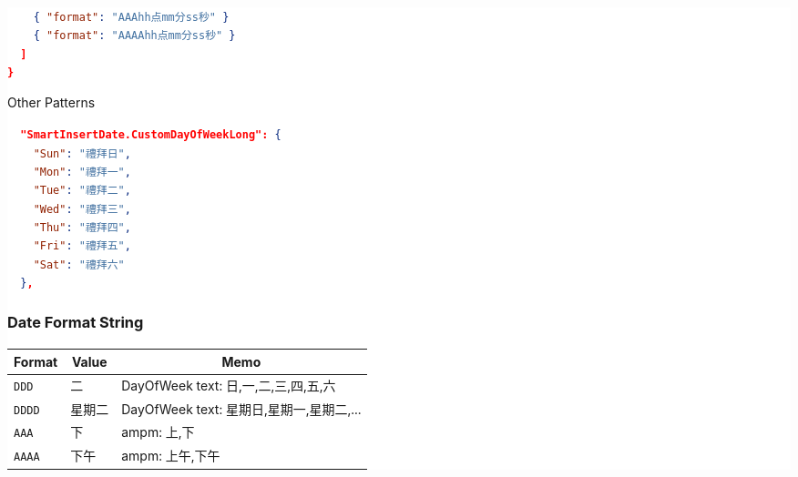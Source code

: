 ```json
    { "format": "AAAhh点mm分ss秒" }
    { "format": "AAAAhh点mm分ss秒" }
  ]
}
```

Other Patterns
```json
  "SmartInsertDate.CustomDayOfWeekLong": {
    "Sun": "禮拜日",
    "Mon": "禮拜一",
    "Tue": "禮拜二",
    "Wed": "禮拜三",
    "Thu": "禮拜四",
    "Fri": "禮拜五",
    "Sat": "禮拜六"
  },
```

### Date Format String

| Format  | Value     | Memo  |
| -       | -         | -     |
| `DDD`   | 二        | DayOfWeek text: 日,一,二,三,四,五,六
| `DDDD`  | 星期二    | DayOfWeek text: 星期日,星期一,星期二,...
| `AAA`   | 下        | ampm: 上,下
| `AAAA`  | 下午      | ampm: 上午,下午

